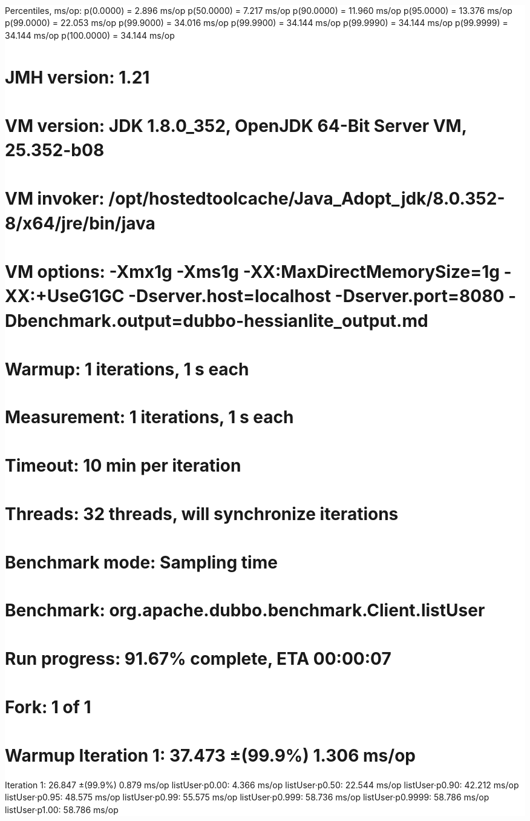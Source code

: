   Percentiles, ms/op:
      p(0.0000) =      2.896 ms/op
     p(50.0000) =      7.217 ms/op
     p(90.0000) =     11.960 ms/op
     p(95.0000) =     13.376 ms/op
     p(99.0000) =     22.053 ms/op
     p(99.9000) =     34.016 ms/op
     p(99.9900) =     34.144 ms/op
     p(99.9990) =     34.144 ms/op
     p(99.9999) =     34.144 ms/op
    p(100.0000) =     34.144 ms/op


# JMH version: 1.21
# VM version: JDK 1.8.0_352, OpenJDK 64-Bit Server VM, 25.352-b08
# VM invoker: /opt/hostedtoolcache/Java_Adopt_jdk/8.0.352-8/x64/jre/bin/java
# VM options: -Xmx1g -Xms1g -XX:MaxDirectMemorySize=1g -XX:+UseG1GC -Dserver.host=localhost -Dserver.port=8080 -Dbenchmark.output=dubbo-hessianlite_output.md
# Warmup: 1 iterations, 1 s each
# Measurement: 1 iterations, 1 s each
# Timeout: 10 min per iteration
# Threads: 32 threads, will synchronize iterations
# Benchmark mode: Sampling time
# Benchmark: org.apache.dubbo.benchmark.Client.listUser

# Run progress: 91.67% complete, ETA 00:00:07
# Fork: 1 of 1
# Warmup Iteration   1: 37.473 ±(99.9%) 1.306 ms/op
Iteration   1: 26.847 ±(99.9%) 0.879 ms/op
                 listUser·p0.00:   4.366 ms/op
                 listUser·p0.50:   22.544 ms/op
                 listUser·p0.90:   42.212 ms/op
                 listUser·p0.95:   48.575 ms/op
                 listUser·p0.99:   55.575 ms/op
                 listUser·p0.999:  58.736 ms/op
                 listUser·p0.9999: 58.786 ms/op
                 listUser·p1.00:   58.786 ms/op
